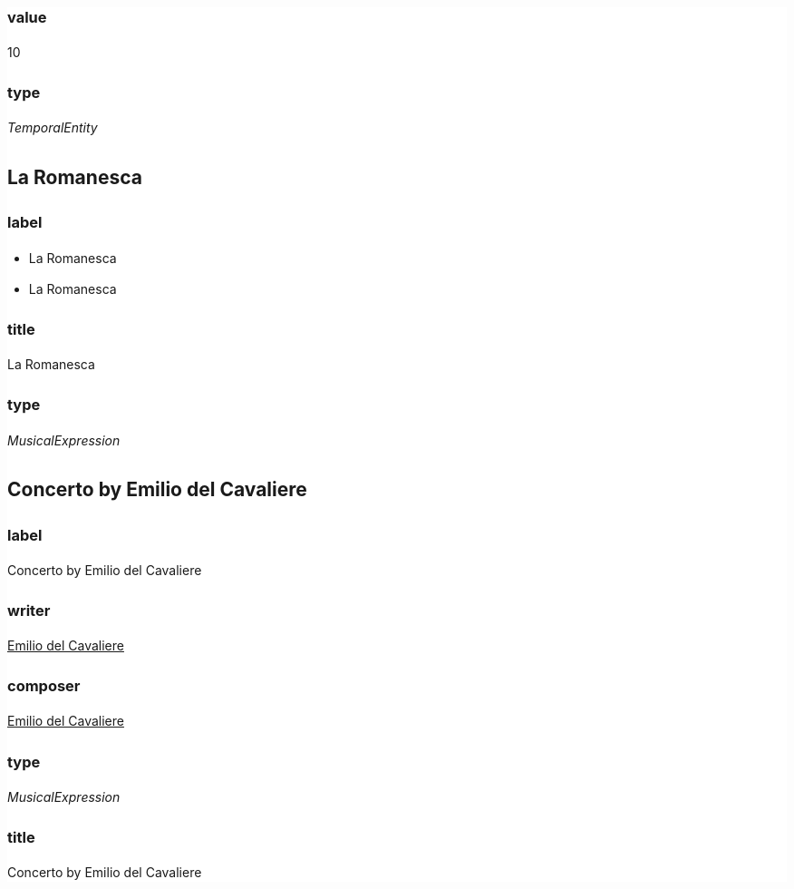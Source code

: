 ### value


10

### type


*TemporalEntity*

## La Romanesca

### label

 -  La Romanesca

 - La Romanesca

### title


 La Romanesca

### type


*MusicalExpression*

## Concerto by Emilio del Cavaliere

### label


Concerto by Emilio del Cavaliere

### writer


[Emilio del Cavaliere](#Emilio-del-Cavaliere)

### composer


[Emilio del Cavaliere](#Emilio-del-Cavaliere)

### type


*MusicalExpression*

### title


Concerto by Emilio del Cavaliere